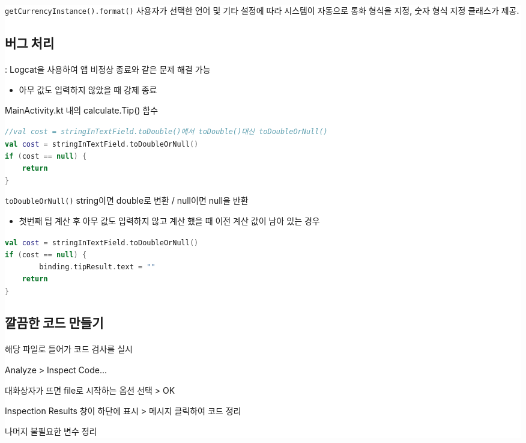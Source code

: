 `getCurrencyInstance().format()`  사용자가 선택한 언어 및 기타 설정에 따라 시스템이 자동으로 통화 형식을 지정, 숫자 형식 지정 클래스가 제공.

## 버그 처리

: Logcat을 사용하여 앱 비정상 종료와 같은 문제 해결 가능

- 아무 값도 입력하지 않았을 때 강제 종료

MainActivity.kt 내의 calculate.Tip() 함수

```kotlin
//val cost = stringInTextField.toDouble()에서 toDouble()대신 toDoubleOrNull()
val cost = stringInTextField.toDoubleOrNull()
if (cost == null) {
    return
}
```

`toDoubleOrNull()`  string이면 double로 변환 / null이면 null을 반환

- 첫번째 팁 계산 후 아무 값도 입력하지 않고 계산 했을 때 이전 계산 값이 남아 있는 경우

```kotlin
val cost = stringInTextField.toDoubleOrNull()
if (cost == null) {
		binding.tipResult.text = ""
    return
}
```

## 깔끔한 코드 만들기

해당 파일로 들어가 코드 검사를 실시

Analyze > Inspect Code...

대화상자가 뜨면 file로 시작하는 옵션 선택 > OK

Inspection Results 창이 하단에 표시 > 메시지 클릭하여 코드 정리

나머지 불필요한 변수 정리
